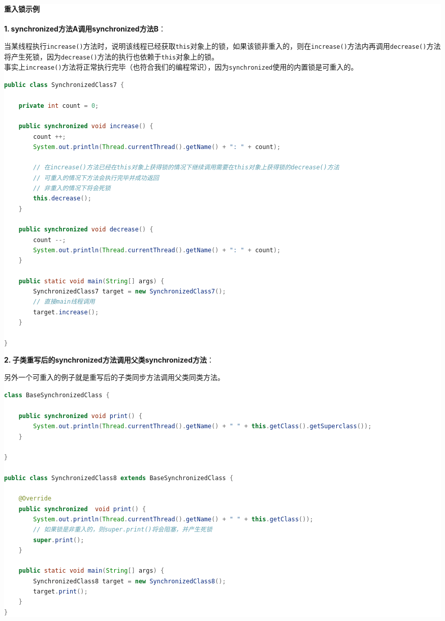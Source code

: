 
#### 重入锁示例

**1. synchronized方法A调用synchronized方法B**：

当某线程执行`increase()`方法时，说明该线程已经获取`this`对象上的锁，如果该锁非重入的，则在`increase()`方法内再调用`decrease()`方法将产生死锁，因为`decrease()`方法的执行也依赖于`this`对象上的锁。  
事实上`increase()`方法将正常执行完毕（也符合我们的编程常识），因为`synchronized`使用的内置锁是可重入的。

~~~ java
public class SynchronizedClass7 {

    private int count = 0;

    public synchronized void increase() {
        count ++;
        System.out.println(Thread.currentThread().getName() + ": " + count);

        // 在increase()方法已经在this对象上获得锁的情况下继续调用需要在this对象上获得锁的decrease()方法
        // 可重入的情况下方法会执行完毕并成功返回
        // 非重入的情况下将会死锁
        this.decrease();
    }

    public synchronized void decrease() {
        count --;
        System.out.println(Thread.currentThread().getName() + ": " + count);
    }

    public static void main(String[] args) {
        SynchronizedClass7 target = new SynchronizedClass7();
        // 直接main线程调用
        target.increase();
    }

}
~~~

**2. 子类重写后的synchronized方法调用父类synchronized方法**：

另外一个可重入的例子就是重写后的子类同步方法调用父类同类方法。

~~~ java
class BaseSynchronizedClass {

    public synchronized void print() {
        System.out.println(Thread.currentThread().getName() + " " + this.getClass().getSuperclass());
    }

}

public class SynchronizedClass8 extends BaseSynchronizedClass {

    @Override
    public synchronized  void print() {
        System.out.println(Thread.currentThread().getName() + " " + this.getClass());
        // 如果锁是非重入的，则super.print()将会阻塞，并产生死锁
        super.print();
    }

    public static void main(String[] args) {
        SynchronizedClass8 target = new SynchronizedClass8();
        target.print();
    }
}
~~~
